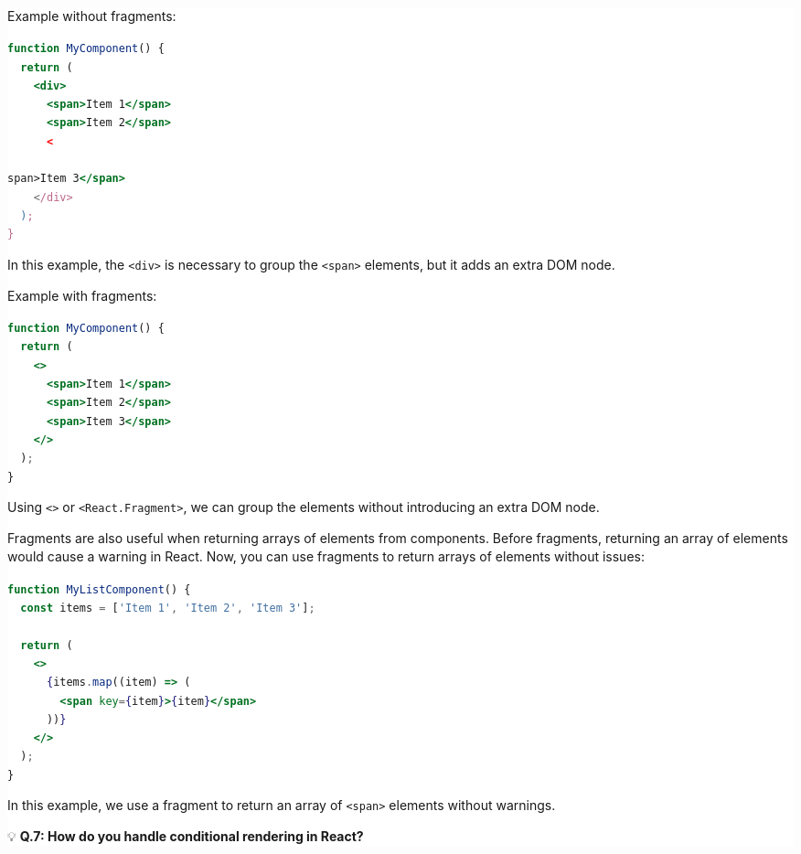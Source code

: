 Example without fragments:

```jsx
function MyComponent() {
  return (
    <div>
      <span>Item 1</span>
      <span>Item 2</span>
      <

span>Item 3</span>
    </div>
  );
}
```

In this example, the `<div>` is necessary to group the `<span>` elements, but it adds an extra DOM node.

Example with fragments:

```jsx
function MyComponent() {
  return (
    <>
      <span>Item 1</span>
      <span>Item 2</span>
      <span>Item 3</span>
    </>
  );
}
```

Using `<>` or `<React.Fragment>`, we can group the elements without introducing an extra DOM node.

Fragments are also useful when returning arrays of elements from components. Before fragments, returning an array of elements would cause a warning in React. Now, you can use fragments to return arrays of elements without issues:

```jsx
function MyListComponent() {
  const items = ['Item 1', 'Item 2', 'Item 3'];

  return (
    <>
      {items.map((item) => (
        <span key={item}>{item}</span>
      ))}
    </>
  );
}
```

In this example, we use a fragment to return an array of `<span>` elements without warnings.

💡 **Q.7: How do you handle conditional rendering in React?**
